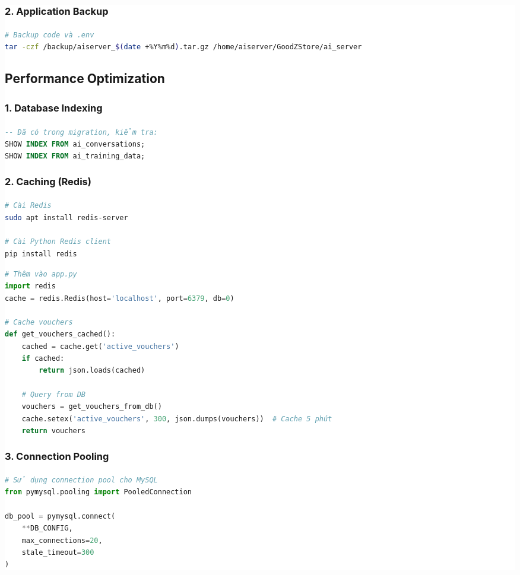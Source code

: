 ### 2. Application Backup

```bash
# Backup code và .env
tar -czf /backup/aiserver_$(date +%Y%m%d).tar.gz /home/aiserver/GoodZStore/ai_server
```

## Performance Optimization

### 1. Database Indexing

```sql
-- Đã có trong migration, kiểm tra:
SHOW INDEX FROM ai_conversations;
SHOW INDEX FROM ai_training_data;
```

### 2. Caching (Redis)

```bash
# Cài Redis
sudo apt install redis-server

# Cài Python Redis client
pip install redis
```

```python
# Thêm vào app.py
import redis
cache = redis.Redis(host='localhost', port=6379, db=0)

# Cache vouchers
def get_vouchers_cached():
    cached = cache.get('active_vouchers')
    if cached:
        return json.loads(cached)
    
    # Query from DB
    vouchers = get_vouchers_from_db()
    cache.setex('active_vouchers', 300, json.dumps(vouchers))  # Cache 5 phút
    return vouchers
```

### 3. Connection Pooling

```python
# Sử dụng connection pool cho MySQL
from pymysql.pooling import PooledConnection

db_pool = pymysql.connect(
    **DB_CONFIG,
    max_connections=20,
    stale_timeout=300
)
```

